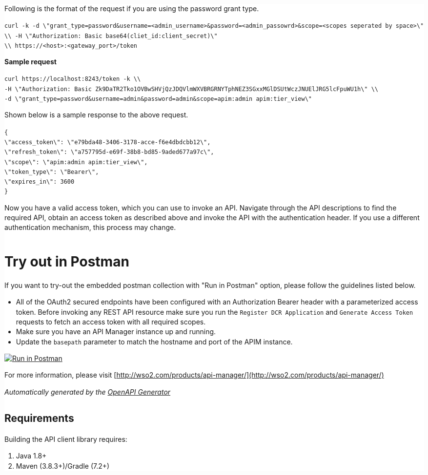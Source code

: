 Following is the format of the request if you are using the password grant type.
```
curl -k -d \"grant_type=password&username=<admin_username>&password=<admin_passowrd>&scope=<scopes seperated by space>\"
\\ -H \"Authorization: Basic base64(cliet_id:client_secret)\"
\\ https://<host>:<gateway_port>/token
```
**Sample request**
```
curl https://localhost:8243/token -k \\
-H \"Authorization: Basic Zk9DaTR2Tko1OVBwSHVjQzJDQVlmWXVBRGRNYTphNEZ3SGxxMGlDSUtWczJNUElJRG5lcFpuWU1h\" \\
-d \"grant_type=password&username=admin&password=admin&scope=apim:admin apim:tier_view\"
```
Shown below is a sample response to the above request.
```
{
\"access_token\": \"e79bda48-3406-3178-acce-f6e4dbdcbb12\",
\"refresh_token\": \"a757795d-e69f-38b8-bd85-9aded677a97c\",
\"scope\": \"apim:admin apim:tier_view\",
\"token_type\": \"Bearer\",
\"expires_in\": 3600
}
```
Now you have a valid access token, which you can use to invoke an API.
Navigate through the API descriptions to find the required API, obtain an access token as described above and invoke the API with the authentication header.
If you use a different authentication mechanism, this process may change.

# Try out in Postman
If you want to try-out the embedded postman collection with \"Run in Postman\" option, please follow the guidelines listed below.
* All of the OAuth2 secured endpoints have been configured with an Authorization Bearer header with a parameterized access token. Before invoking any REST API resource make sure you run the `Register DCR Application` and `Generate Access Token` requests to fetch an access token with all required scopes.
* Make sure you have an API Manager instance up and running.
* Update the `basepath` parameter to match the hostname and port of the APIM instance.

[![Run in Postman](https://run.pstmn.io/button.svg)](https://app.getpostman.com/run-collection/f5ac2ca9fb22afef6ed6)


  For more information, please visit [http://wso2.com/products/api-manager/](http://wso2.com/products/api-manager/)

*Automatically generated by the [OpenAPI Generator](https://openapi-generator.tech)*


## Requirements

Building the API client library requires:
1. Java 1.8+
2. Maven (3.8.3+)/Gradle (7.2+)
